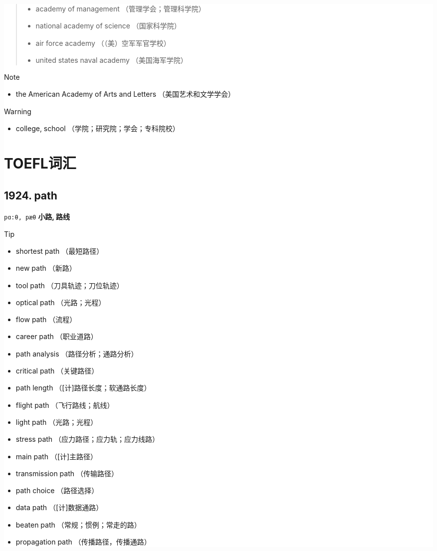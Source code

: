 >
> - academy of management （管理学会；管理科学院）
>
> - national academy of science （国家科学院）
>
> - air force academy （（美）空军军官学校）
>
> - united states naval academy （美国海军学院）
>

> [!NOTE]
>
> - the American Academy of Arts and Letters （美国艺术和文学学会）
>

> [!WARNING]
>
> - college, school （学院；研究院；学会；专科院校）
>

# TOEFL词汇

## 1924. path

`pɑ:θ, pæθ`  **小路, 路线**

> [!TIP]
>
> - shortest path （最短路径）
>
> - new path （新路）
>
> - tool path （刀具轨迹；刀位轨迹）
>
> - optical path （光路；光程）
>
> - flow path （流程）
>
> - career path （职业道路）
>
> - path analysis （路径分析；通路分析）
>
> - critical path （关键路径）
>
> - path length （[计]路径长度；软通路长度）
>
> - flight path （飞行路线；航线）
>
> - light path （光路；光程）
>
> - stress path （应力路径；应力轨；应力线路）
>
> - main path （[计]主路径）
>
> - transmission path （传输路径）
>
> - path choice （路径选择）
>
> - data path （[计]数据通路）
>
> - beaten path （常规；惯例；常走的路）
>
> - propagation path （传播路径，传播通路）
>